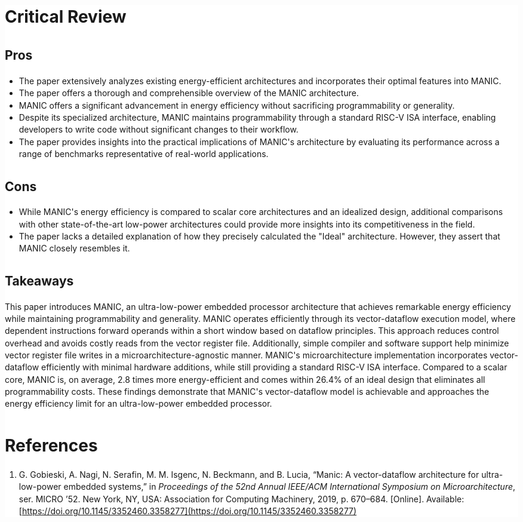 # Critical Review
## Pros
- The paper extensively analyzes existing energy-efficient architectures and incorporates their optimal features into MANIC.
- The paper offers a thorough and comprehensible overview of the MANIC architecture.
- MANIC offers a significant advancement in energy efficiency without sacrificing programmability or generality.
- Despite its specialized architecture, MANIC maintains programmability through a standard RISC-V ISA interface, enabling developers to write code without significant changes to their workflow.
- The paper provides insights into the practical implications of MANIC's architecture by evaluating its performance across a range of benchmarks representative of real-world applications.

## Cons
- While MANIC's energy efficiency is compared to scalar core architectures and an idealized design, additional comparisons with other state-of-the-art low-power architectures could provide more insights into its competitiveness in the field.
- The paper lacks a detailed explanation of how they precisely calculated the "Ideal" architecture. However, they assert that MANIC closely resembles it.

## Takeaways
This paper introduces MANIC, an ultra-low-power embedded processor architecture that achieves remarkable energy efficiency while maintaining programmability and generality. MANIC operates efficiently through its vector-dataflow execution model, where dependent instructions forward operands within a short window based on dataflow principles. This approach reduces control overhead and avoids costly reads from the vector register file. Additionally, simple compiler and software support help minimize vector register file writes in a microarchitecture-agnostic manner. MANIC's microarchitecture implementation incorporates vector-dataflow efficiently with minimal hardware additions, while still providing a standard RISC-V ISA interface. Compared to a scalar core, MANIC is, on average, 2.8 times more energy-efficient and comes within 26.4% of an ideal design that eliminates all programmability costs. These findings demonstrate that MANIC's vector-dataflow model is achievable and approaches the energy efficiency limit for an ultra-low-power embedded processor.

# References
1. G. Gobieski, A. Nagi, N. Serafin, M. M. Isgenc, N. Beckmann, and B. Lucia, “Manic: A vector-dataflow architecture for ultra-low-power embedded systems,” in *Proceedings of the 52nd Annual IEEE/ACM International Symposium on Microarchitecture*, ser. MICRO ’52. New York, NY, USA: Association for Computing Machinery, 2019, p. 670–684. [Online]. Available: [https://doi.org/10.1145/3352460.3358277](https://doi.org/10.1145/3352460.3358277)